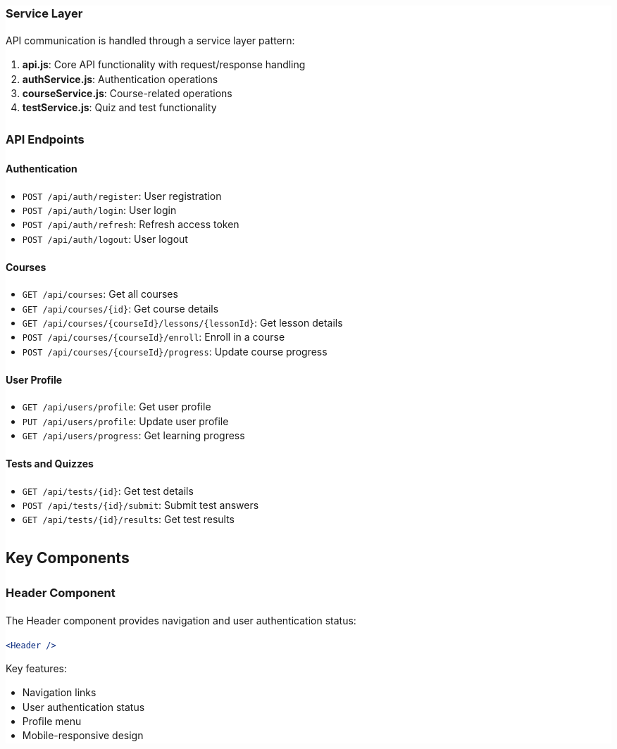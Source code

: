 ### Service Layer

API communication is handled through a service layer pattern:

1. **api.js**: Core API functionality with request/response handling
2. **authService.js**: Authentication operations
3. **courseService.js**: Course-related operations
4. **testService.js**: Quiz and test functionality

### API Endpoints

#### Authentication

- `POST /api/auth/register`: User registration
- `POST /api/auth/login`: User login
- `POST /api/auth/refresh`: Refresh access token
- `POST /api/auth/logout`: User logout

#### Courses

- `GET /api/courses`: Get all courses
- `GET /api/courses/{id}`: Get course details
- `GET /api/courses/{courseId}/lessons/{lessonId}`: Get lesson details
- `POST /api/courses/{courseId}/enroll`: Enroll in a course
- `POST /api/courses/{courseId}/progress`: Update course progress

#### User Profile

- `GET /api/users/profile`: Get user profile
- `PUT /api/users/profile`: Update user profile
- `GET /api/users/progress`: Get learning progress

#### Tests and Quizzes

- `GET /api/tests/{id}`: Get test details
- `POST /api/tests/{id}/submit`: Submit test answers
- `GET /api/tests/{id}/results`: Get test results

## Key Components

### Header Component

The Header component provides navigation and user authentication status:

```jsx
<Header />
```

Key features:

- Navigation links
- User authentication status
- Profile menu
- Mobile-responsive design

